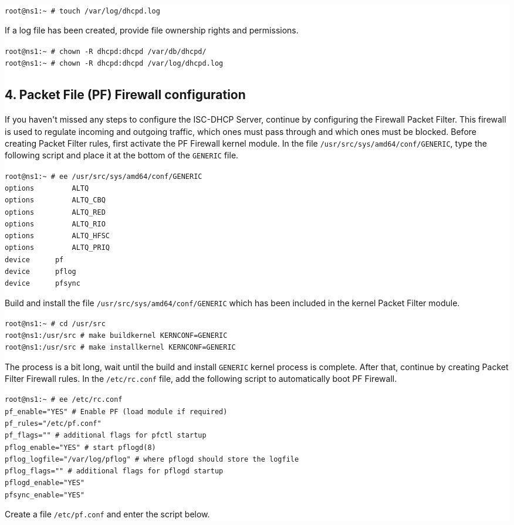 ```console
root@ns1:~ # touch /var/log/dhcpd.log
```
If a log file has been created, provide file ownership rights and permissions.

```console
root@ns1:~ # chown -R dhcpd:dhcpd /var/db/dhcpd/
root@ns1:~ # chown -R dhcpd:dhcpd /var/log/dhcpd.log
```


## 4. Packet File (PF) Firewall configuration

If you haven't missed any steps to configure the ISC-DHCP Server, continue by configuring the Firewall Packet Filter. This firewall is used to regulate incoming and outgoing traffic, which ones must pass through and which ones must be blocked. Before creating Packet Filter rules, first activate the PF Firewall kernel module. In the file `/usr/src/sys/amd64/conf/GENERIC`, type the following script and place it at the bottom of the `GENERIC` file.

```console
root@ns1:~ # ee /usr/src/sys/amd64/conf/GENERIC
options         ALTQ
options         ALTQ_CBQ
options         ALTQ_RED
options         ALTQ_RIO
options         ALTQ_HFSC
options         ALTQ_PRIQ
device	    pf
device	    pflog
device	    pfsync
```
Build and install the file `/usr/src/sys/amd64/conf/GENERIC` which has been included in the kernel Packet Filter module.

```console
root@ns1:~ # cd /usr/src
root@ns1:/usr/src # make buildkernel KERNCONF=GENERIC
root@ns1:/usr/src # make installkernel KERNCONF=GENERIC
```
The process is a bit long, wait until the build and install `GENERIC` kernel process is complete. After that, continue by creating Packet Filter Firewall rules. In the `/etc/rc.conf` file, add the following script to automatically boot PF Firewall.

```console
root@ns1:~ # ee /etc/rc.conf
pf_enable="YES" # Enable PF (load module if required)
pf_rules="/etc/pf.conf"
pf_flags="" # additional flags for pfctl startup
pflog_enable="YES" # start pflogd(8)
pflog_logfile="/var/log/pflog" # where pflogd should store the logfile
pflog_flags="" # additional flags for pflogd startup
pflogd_enable="YES"
pfsync_enable="YES"
```
Create a file `/etc/pf.conf` and enter the script below.
